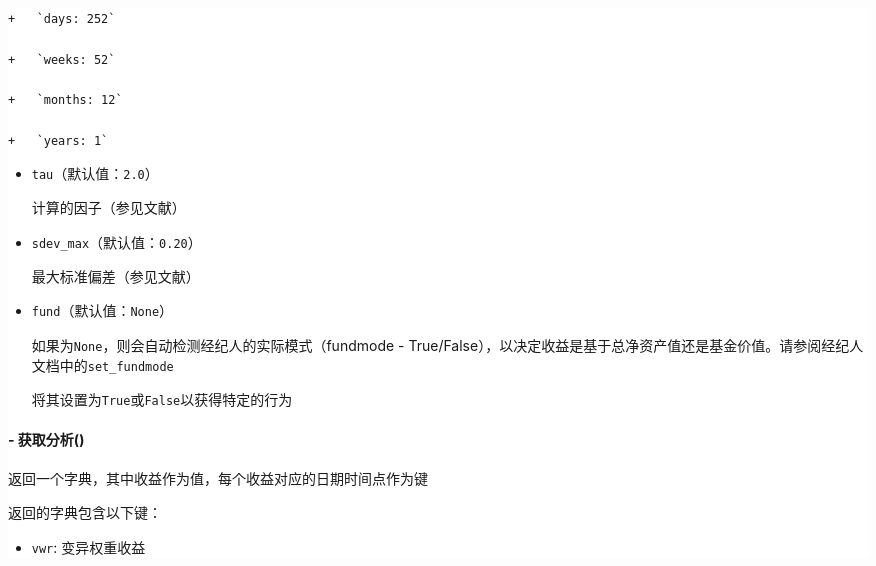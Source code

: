     +   `days: 252`

    +   `weeks: 52`

    +   `months: 12`

    +   `years: 1`

+   `tau`（默认值：`2.0`）

    计算的因子（参见文献）

+   `sdev_max`（默认值：`0.20`）

    最大标准偏差（参见文献）

+   `fund`（默认值：`None`）

    如果为`None`，则会自动检测经纪人的实际模式（fundmode - True/False），以决定收益是基于总净资产值还是基金价值。请参阅经纪人文档中的`set_fundmode`

    将其设置为`True`或`False`以获得特定的行为

#### - 获取分析()

返回一个字典，其中收益作为值，每个收益对应的日期时间点作为键

返回的字典包含以下键：

+   `vwr`: 变异权重收益
